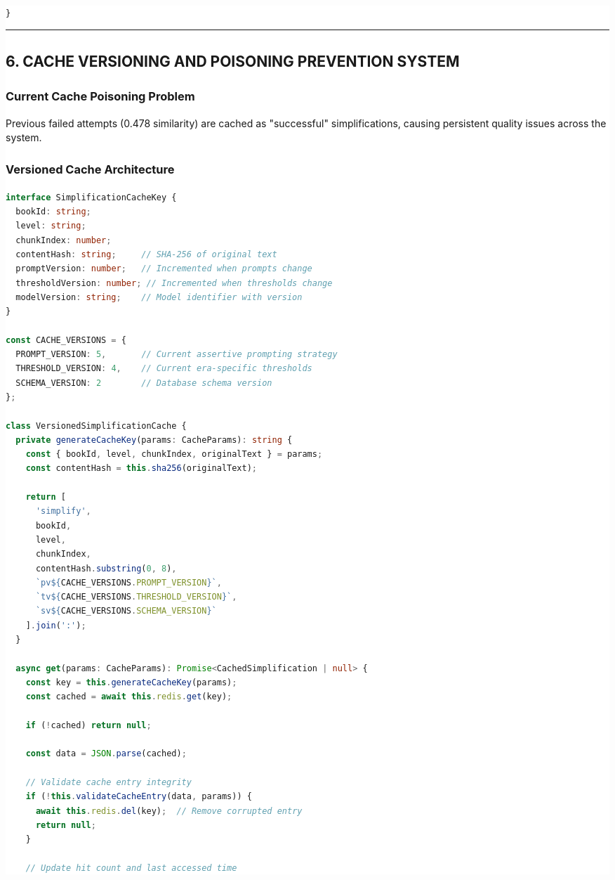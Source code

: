 ```typescript
}
```

---

## 6. CACHE VERSIONING AND POISONING PREVENTION SYSTEM

### Current Cache Poisoning Problem

Previous failed attempts (0.478 similarity) are cached as "successful" simplifications, causing persistent quality issues across the system.

### Versioned Cache Architecture

```typescript
interface SimplificationCacheKey {
  bookId: string;
  level: string;
  chunkIndex: number;
  contentHash: string;     // SHA-256 of original text
  promptVersion: number;   // Incremented when prompts change
  thresholdVersion: number; // Incremented when thresholds change
  modelVersion: string;    // Model identifier with version
}

const CACHE_VERSIONS = {
  PROMPT_VERSION: 5,       // Current assertive prompting strategy
  THRESHOLD_VERSION: 4,    // Current era-specific thresholds
  SCHEMA_VERSION: 2        // Database schema version
};

class VersionedSimplificationCache {
  private generateCacheKey(params: CacheParams): string {
    const { bookId, level, chunkIndex, originalText } = params;
    const contentHash = this.sha256(originalText);
    
    return [
      'simplify',
      bookId,
      level,
      chunkIndex,
      contentHash.substring(0, 8),
      `pv${CACHE_VERSIONS.PROMPT_VERSION}`,
      `tv${CACHE_VERSIONS.THRESHOLD_VERSION}`,
      `sv${CACHE_VERSIONS.SCHEMA_VERSION}`
    ].join(':');
  }
  
  async get(params: CacheParams): Promise<CachedSimplification | null> {
    const key = this.generateCacheKey(params);
    const cached = await this.redis.get(key);
    
    if (!cached) return null;
    
    const data = JSON.parse(cached);
    
    // Validate cache entry integrity
    if (!this.validateCacheEntry(data, params)) {
      await this.redis.del(key);  // Remove corrupted entry
      return null;
    }
    
    // Update hit count and last accessed time
```